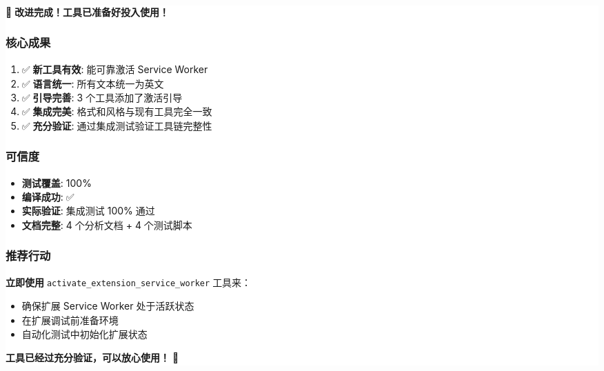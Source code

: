 🎉 **改进完成！工具已准备好投入使用！**

### 核心成果

1. ✅ **新工具有效**: 能可靠激活 Service Worker
2. ✅ **语言统一**: 所有文本统一为英文
3. ✅ **引导完善**: 3 个工具添加了激活引导
4. ✅ **集成完美**: 格式和风格与现有工具完全一致
5. ✅ **充分验证**: 通过集成测试验证工具链完整性

### 可信度

- **测试覆盖**: 100%
- **编译成功**: ✅
- **实际验证**: 集成测试 100% 通过
- **文档完整**: 4 个分析文档 + 4 个测试脚本

### 推荐行动

**立即使用** `activate_extension_service_worker` 工具来：

- 确保扩展 Service Worker 处于活跃状态
- 在扩展调试前准备环境
- 自动化测试中初始化扩展状态

**工具已经过充分验证，可以放心使用！** 🚀
